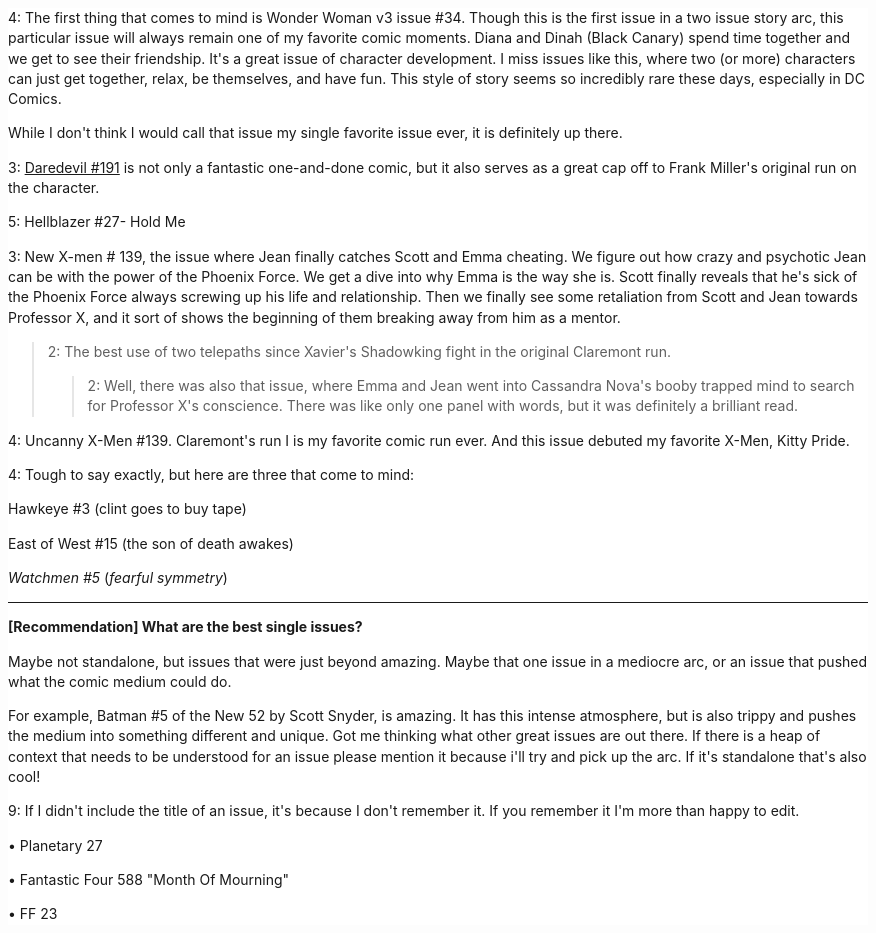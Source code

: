 4: The first thing that comes to mind is Wonder Woman v3 issue #34. Though this is the first issue in a two issue story arc, this particular issue will always remain one of my favorite comic moments. Diana and Dinah (Black Canary) spend time together and we get to see their friendship. It's a great issue of character development. I miss issues like this, where two (or more) characters can just get together, relax, be themselves, and have fun. This style of story seems so incredibly rare these days, especially in DC Comics.

While I don't think I would call that issue my single favorite issue ever, it is definitely up there.

3: [Daredevil #191](http://images.wwcomics.com/images/large/DD_191_WP.jpg) is not only a fantastic one-and-done comic, but it also serves as a great cap off to Frank Miller's original run on the character.

5: Hellblazer #27- Hold Me

3: New X-men # 139, the issue where Jean finally catches Scott and Emma cheating. We figure out how crazy and psychotic Jean can be with the power of the Phoenix Force. We get a dive into why Emma is the way she is. Scott finally reveals that he's sick of the Phoenix Force always screwing up his life and relationship. Then we finally see some retaliation from Scott and Jean towards Professor X, and it sort of shows the beginning of them breaking away from him as a mentor.

> 2: The best use of two telepaths since Xavier's Shadowking fight in the original Claremont run.
>
> > 2: Well, there was also that issue, where Emma and Jean went into Cassandra Nova's booby trapped mind to search for Professor X's conscience. There was like only one panel with words, but it was definitely a brilliant read.

4: Uncanny X-Men #139. Claremont's run I is my favorite comic run ever. And this issue debuted my favorite X-Men, Kitty Pride.

4: Tough to say exactly, but here are three that come to mind:

Hawkeye #3 (clint goes to buy tape)

East of West #15 (the son of death awakes)

*Watchmen #5* (*fearful symmetry*)

---

**[Recommendation] What are the best single issues?**

Maybe not standalone, but issues that were just beyond amazing. Maybe that one issue in a mediocre arc, or an issue that pushed what the comic medium could do.

For example, Batman #5 of the New 52 by Scott Snyder, is amazing. It has this intense atmosphere, but is also trippy and pushes the medium into something different and unique. Got me thinking what other great issues are out there. If there is a heap of context that needs to be understood for an issue please mention it because i'll try and pick up the arc. If it's standalone that's also cool!

9: If I didn't include the title of an issue, it's because I don't remember it. If you remember it I'm more than happy to edit.

• Planetary 27

• Fantastic Four 588 "Month Of Mourning"

• FF 23
